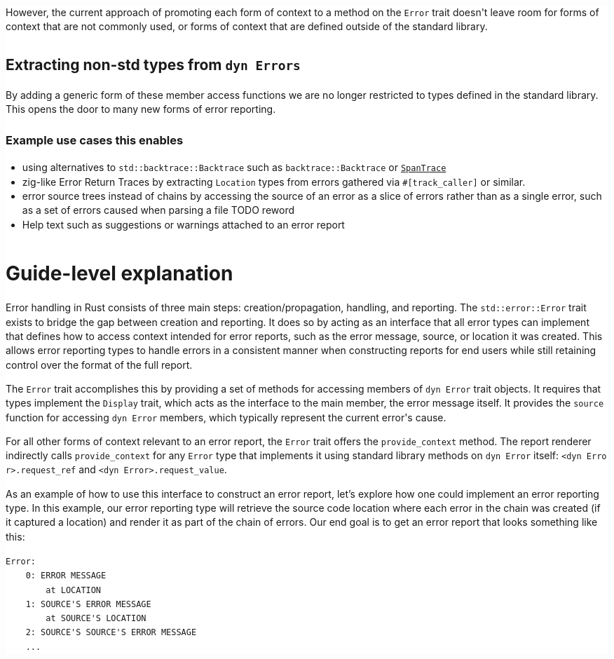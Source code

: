 However, the current approach of promoting each form of context to a method on
the `Error` trait doesn't leave room for forms of context that are not commonly
used, or forms of context that are defined outside of the standard library.

## Extracting non-std types from `dyn Errors`

By adding a generic form of these member access functions we are no longer
restricted to types defined in the standard library. This opens the door to
many new forms of error reporting.

### Example use cases this enables

* using alternatives to `std::backtrace::Backtrace` such as
  `backtrace::Backtrace` or [`SpanTrace`]
* zig-like Error Return Traces by extracting `Location` types from errors
  gathered via `#[track_caller]` or similar.
* error source trees instead of chains by accessing the source of an error as a
  slice of errors rather than as a single error, such as a set of errors caused
  when parsing a file TODO reword
* Help text such as suggestions or warnings attached to an error report

# Guide-level explanation
[guide-level-explanation]: #guide-level-explanation

Error handling in Rust consists of three main steps: creation/propagation,
handling, and reporting. The `std::error::Error` trait exists to bridge the
gap between creation and reporting. It does so by acting as an interface that
all error types can implement that defines how to access context intended for
error reports, such as the error message, source, or location it was created.
This allows error reporting types to handle errors in a consistent manner
when constructing reports for end users while still retaining control over
the format of the full report.

The `Error` trait accomplishes this by providing a set of methods for accessing
members of `dyn Error` trait objects. It requires that types implement the
`Display` trait, which acts as the interface to the main member, the error
message itself.  It provides the `source` function for accessing `dyn Error`
members, which typically represent the current error's cause.

For all other forms of context relevant to an error report, the `Error` trait
offers the `provide_context` method. The report renderer indirectly calls
`provide_context` for any `Error` type that implements it using standard
library methods on `dyn Error` itself: `<dyn Error>.request_ref` and `<dyn
Error>.request_value`.

As an example of how to use this interface to construct an error report, let’s
explore how one could implement an error reporting type. In this example, our
error reporting type will retrieve the source code location where each error in
the chain was created (if it captured a location) and render it as part of the
chain of errors. Our end goal is to get an error report that looks something
like this:

```
Error:
    0: ERROR MESSAGE
        at LOCATION
    1: SOURCE'S ERROR MESSAGE
        at SOURCE'S LOCATION
    2: SOURCE'S SOURCE'S ERROR MESSAGE
    ...
```


[summary]: #summary
[motivation]: #motivation
[reference-level-explanation]: #reference-level-explanation
[drawbacks]: #drawbacks
[rationale-and-alternatives]: #rationale-and-alternatives
[prior-art]: #prior-art
[unresolved-questions]: #unresolved-questions
[future-possibilities]: #future-possibilities
[`SpanTrace`]: https://docs.rs/tracing-error/0.1.2/tracing_error/struct.SpanTrace.html
[`Request`]: https://github.com/yaahc/nostd-error-poc/blob/master/fakecore/src/any.rs
[alternative proposal]: #use-an-alternative-proposal-that-relies-on-the-any-trait-for-downcasting
[dyno crate]: https://github.com/mystor/dyno
[proof of concept]: https://github.com/yaahc/nostd-error-poc